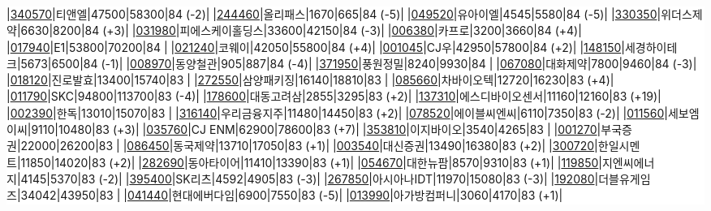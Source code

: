 |[340570](https://finance.daum.net/quotes/A340570)|티앤엘|47500|58300|84 (-2)|
|[244460](https://finance.daum.net/quotes/A244460)|올리패스|1670|665|84 (-5)|
|[049520](https://finance.daum.net/quotes/A049520)|유아이엘|4545|5580|84 (-5)|
|[330350](https://finance.daum.net/quotes/A330350)|위더스제약|6630|8200|84 (+3)|
|[031980](https://finance.daum.net/quotes/A031980)|피에스케이홀딩스|33600|42150|84 (-3)|
|[006380](https://finance.daum.net/quotes/A006380)|카프로|3200|3660|84 (+4)|
|[017940](https://finance.daum.net/quotes/A017940)|E1|53800|70200|84 |
|[021240](https://finance.daum.net/quotes/A021240)|코웨이|42050|55800|84 (+4)|
|[001045](https://finance.daum.net/quotes/A001045)|CJ우|42950|57800|84 (+2)|
|[148150](https://finance.daum.net/quotes/A148150)|세경하이테크|5673|6500|84 (-1)|
|[008970](https://finance.daum.net/quotes/A008970)|동양철관|905|887|84 (-4)|
|[371950](https://finance.daum.net/quotes/A371950)|풍원정밀|8240|9930|84 |
|[067080](https://finance.daum.net/quotes/A067080)|대화제약|7800|9460|84 (-3)|
|[018120](https://finance.daum.net/quotes/A018120)|진로발효|13400|15740|83 |
|[272550](https://finance.daum.net/quotes/A272550)|삼양패키징|16140|18810|83 |
|[085660](https://finance.daum.net/quotes/A085660)|차바이오텍|12720|16230|83 (+4)|
|[011790](https://finance.daum.net/quotes/A011790)|SKC|94800|113700|83 (-4)|
|[178600](https://finance.daum.net/quotes/A178600)|대동고려삼|2855|3295|83 (+2)|
|[137310](https://finance.daum.net/quotes/A137310)|에스디바이오센서|11160|12160|83 (+19)|
|[002390](https://finance.daum.net/quotes/A002390)|한독|13010|15070|83 |
|[316140](https://finance.daum.net/quotes/A316140)|우리금융지주|11480|14450|83 (+2)|
|[078520](https://finance.daum.net/quotes/A078520)|에이블씨엔씨|6110|7350|83 (-2)|
|[011560](https://finance.daum.net/quotes/A011560)|세보엠이씨|9110|10480|83 (+3)|
|[035760](https://finance.daum.net/quotes/A035760)|CJ ENM|62900|78600|83 (+7)|
|[353810](https://finance.daum.net/quotes/A353810)|이지바이오|3540|4265|83 |
|[001270](https://finance.daum.net/quotes/A001270)|부국증권|22000|26200|83 |
|[086450](https://finance.daum.net/quotes/A086450)|동국제약|13710|17050|83 (+1)|
|[003540](https://finance.daum.net/quotes/A003540)|대신증권|13490|16380|83 (+2)|
|[300720](https://finance.daum.net/quotes/A300720)|한일시멘트|11850|14020|83 (+2)|
|[282690](https://finance.daum.net/quotes/A282690)|동아타이어|11410|13390|83 (+1)|
|[054670](https://finance.daum.net/quotes/A054670)|대한뉴팜|8570|9310|83 (+1)|
|[119850](https://finance.daum.net/quotes/A119850)|지엔씨에너지|4145|5370|83 (-2)|
|[395400](https://finance.daum.net/quotes/A395400)|SK리츠|4592|4905|83 (-3)|
|[267850](https://finance.daum.net/quotes/A267850)|아시아나IDT|11970|15080|83 (-3)|
|[192080](https://finance.daum.net/quotes/A192080)|더블유게임즈|34042|43950|83 |
|[041440](https://finance.daum.net/quotes/A041440)|현대에버다임|6900|7550|83 (-5)|
|[013990](https://finance.daum.net/quotes/A013990)|아가방컴퍼니|3060|4170|83 (+1)|